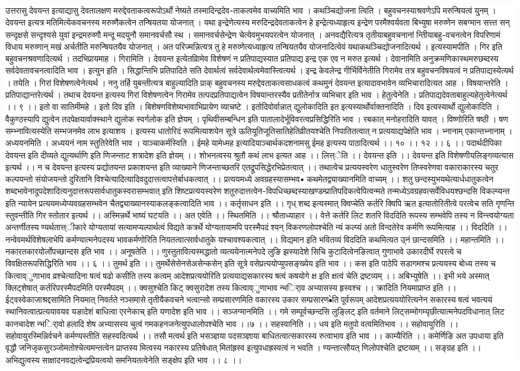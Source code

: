उत्तरासु देवयन्त इत्याद्यासु देवतालक्षण मरुद्देवताकत्वरूपोऽर्थो नेष्यते तस्मादिन्द्रदेव-ताकत्वमेव वाच्यमिति भाव । कथञ्चिद्योजना त्विति । बहुवचनस्याश्रवणेऽपि मरुन्षियत्वं यु्नम् । देवयन्त इत्यत्र मतिमित्येकवचनस्य मरुव्णैकत्वेन तन्षियतया योजनात् । यथा इन्द्रेणेत्यस्य मरुदिन्द्रदेवताकत्वेन हे इन्द्रेत्यध्याहृत्य इन्द्रेण परमैश्वर्यवता बिभ्युषा मरुव्णेन सबग्मान सत्त्त सन् सन्दृक्षसे सन्दृश्यसे युवां इन्द्रमरुव्णौ मन्दू मदयु्नौ समानवर्चसौ स्थ । समानवर्चसेन्द्रेण चेत्येवमुभयपरत्वेन योजनात् । अनवद्यैरित्यत्र तृतीयाबहुवचनानां न्तिीयाबहु-वचनत्वेन विपरिणामं विधाय मरुव्णान् मखं अर्चतीति मरुन्षियतयैव योजनात् । अत परिज्मन्नित्यत्र तु हे मरुव्णेत्यध्याहृत्य तन्षियतयैव योजनादित्येवं यथाकथञ्चिद्योजनादित्यर्थ । इत्यस्यामपीति । गिर इति बहुवचनश्रवणादित्यर्थ । तदभिप्रायमाह । गिरामिति । देवयन्त इत्येतव्रिामेव विशेषणं न प्रतिपाद्यस्यात प्रतिपाद्य इन्द्र एक एव न मरुत इत्यर्थ । देवानामिति अनुक्रमणिकास्थमरुछब्दस्य सर्वदेवतावचनत्वादिति भाव । इत्यु्न इति । सिद्धान्तिभि प्रतिपादिते सति देवार्थत्वं सर्वदेवार्थत्वमेवास्त्वित्यर्थ । इन्द्र केवलेन्द्र गीर्भिर्विनेतीति गिरामेव तत्र बहुवचनविषयत्वं न प्रतिपाद्यस्येत्यर्थ । तयेति । गिरां विशेषणत्वेनेत्यर्थ ।
ननु तर्हि युबन्तीत्यत्र बाहुल्यादिति प्राक् बहुवचनस्य मरुद्देवताकत्वसाधकत्वं कथमु्नं देवयन्त इत्यादावभावेन व्यभिचारादित्यत आह । विषयान्तरेति । प्रतिपाद्यान्तरेत्यर्थ । तथाच देवयन्त इत्यस्य गिरां विशेषणत्वेन गिरामेव तत्पदप्रतिपाद्यत्वेन विषयान्तरस्यैव प्रतीतेर्नात्र व्यभिचार इति भाव । हेतुत्वेनेति । प्रतिपाद्यदेवताबाहुल्यहेतुत्वेनेत्यर्थ ।। ९ ।।
इतो वा सातिमीमहे । इतो दिव इति । बिशेषणविशेष्यभावाभिप्रायेण व्याचष्टे । इतोदिवोर्वान्नात् द्युलोकादिति इत इत्यस्यार्थोर्वाक्तनादिति । दिव इत्यस्यार्थो द्युलोकादिति । वैकुण्ठस्यापि द्युत्वेन तदपेक्षयार्वाक्स्थाने द्युलोक स्वर्गलोक इति ज्ञेयम् । पृथिवीसम्बन्धिन इति पातालादेर्भूविवरत्वप्रसिद्धिरिति भाव । रबकात् मनोहरादिति यावत् । विष्णोरिति षष्ठी । षण सम्भ्नावित्यस्येति सम्भजनमेव लाभ इत्याशय । इत्यस्य धातोरिदं रूपमित्याशयेन सूत्रे ऊतियूतिजूतिसातिहेतिव्रीतयश्चेति निपातितत्वात् न प्रत्ययाद्यपेक्षेति भाव । भ्नानाम् एकान्तभ्नानाम् । अध्ययनमिति । अध्ययनं नाम स्तुतिरेवेति भाव । याञ्चाकर्मस्विति । ईमहे यामेध्मह इत्यादियाञ्चार्थकदशनामसु ईमह इत्यस्य पाठादित्यर्थ ।। १० ।। १२ ।। ६ ।।
पदार्थदीपिका
देवयन्त इति दीव्यते द्युत्यर्थाणि इति णिजन्ताट शत्रादेश इति ज्ञेयम् ।। शोभनत्वस्य श्रुतौ कथं लाभ इत्यत आह ।। लित्त्ेति ।। देवयन्त इति ।। देवयन्त इति विशेषणीयलिङ्गव्यत्यास इत्यर्थ ।। न च देवयन्त इत्यस्य प्रद्योतयन्त प्रकाशयन्त इति व्याख्याने णिजन्ताच्छतरि एतद्रूपसिद्धेरभिप्रेतत्वात् ।। तथात्वेच प्रत्ययस्वरेण धातुस्वरेण तिप्स्वरेणवा वकाराकारस्य चतुर कल्पयन्तो संयोजयन्तो दुरितानि विश्चेत्यादित्यादिवदुदात्तत्वापत्तेर्बाधकत्वात् ।। प्रत्ययमध्ये अवग्रहस्यासम्भव• कथमेतद्व्याख्यानमिति वाच्यम् ।। शतु छन्दस्युभयथेत्यार्धधातुकत्वेन शब्दभावेनादुपदेशादित्यनुदात्तरूपसार्वधातुकस्वरासम्भवात् इति शिष्टप्रत्ययस्वरेण शतुरुदात्तत्वेन-विपधिच्छब्दस्याखण्डम्प्रातिपदिकत्वेपित्वन्मते तन्मध्येऽवग्रहवत्सर्वेविधयश्छन्दसि विकल्प्यन्त इति न्यायेन प्रत्ययमध्येप्यवग्रहसम्भवेन चैतद्व्याख्यानस्याकलङ्कत्वादिति भाव ।।
कर्तृसाधन इति ।। गृध् शब्द इत्यस्मात् क्विप्चेति कर्तरि क्विपि ऋत इत्यातोरितीत्वे परत्वेच सति गृणन्ति स्तुवन्तीति गिर स्तोतार इत्यर्थ ।। अस्मिन्नर्थे भाष्यं घटयति ।। अत एवेति ।। स्थितमिति ।। श्रौताध्याहार ।। वेत्ते कर्तरि लिट शतरि विददिति रूपस्य सम्भवेपि तस्य न विन्त्त्वयोग्यता अन्तर्णीतस्य ण्यर्थतात्त्ीकारे योग्यतायां सत्यामप्यल्पार्थत्वं विद्यते कत्रर्थे योग्यतायामपि परस्मैपदं श्यन् विकरणलोपश्चेति न्यं कल्प्यं अतो विन्दतेरेव कर्मणि रूपमित्याह ।। विददिति ।। नन्वेवमर्थविशेषलाभेपि कर्मण्यात्मनेपदस्य भावकर्मणोरिति नियतत्वात्सार्वधातुके यश्चावश्यकत्वात् ।। विद्यमान इति भवितव्यं विददिति कथमित्यत उ्नं छान्दसमिति ।। महान्तमिति ।। नकारतकारयोर्लोपच्छान्दस इति भाव ।। अनूषतेति ।। णुस्तुतावित्यस्मद्धातो व्यत्ययेनात्मनेपदे लुङि झस्यादेशे सिचि कुटादित्वेनङित्वात् गुणाभावे उकारदीर्घे रपरत्वे च विवक्षितरूपसिद्धिरिति भाव ।। ६ ।।
तुमर्थ इति ।। तुमर्थेसेसेनसेअसेन्कसेन् इति सूत्रे वसेप्रत्ययोप्युपसङ्ख्येय इति भाव ।। कस इति पाठेपि सडागमश्च प्रत्ययस्य बोध्य तस्य च कित्वाव्ुणाभाव व्रश्चेत्यादिना षत्वं षढो कसीति तस्य कत्वम् आदेशप्रत्ययोरिति प्रत्ययाद्यसकारस्य षत्वं कषयोगे क्ष इति क्षत्वं चेति द्रष्टव्यम् ।। अबिभ्युषेति ।। इभी भये अस्मात् क्लिट्शेषात् कर्तरिपरस्मैपदमिति परस्मैपदम् ।। क्वसुश्चेति किट् क्वसुरादेश तस्य कित्वाव्ुणाभाव न्भर्िाव अभ्यासस्य हृस्वश्च ।। क्रादिति नियमाप्राप्त इति ।। ईट्वस्वेकाजाश्रद्दसामिति नियमात् निवर्तते नञ्समासे तृतीयैकवचने भत्वान्सो सम्प्रसारणमिति वकारस्य उकार सम्प्रसारण•ेति पूर्वरूपम् आदेशप्रत्यययोरित्यनेन सकारस्य षत्वं भवत्ययं स्थानिवत्वात्प्रत्ययावयव यङादेशं बाधित्वा एरनेकाच् इति यणादेश इति भाव ।। सञ्जग्मानमिति ।। गमे सम्पूर्वच्छन्दसि लुङ्लिट् इति वर्तमाने लिट्सम्मोगम्यृछीत्यात्मनेपदविधानात् लिट कानचादेश न्भर्िावो हलादि शेष अभ्यासस्य चुत्वं गमकहनजनेत्युपधालोपश्चेति भाव ।।७ ।।
सहस्वानिति ।। धय इति मतुपो वत्वमितिभाव ।। सहोवायुरिति ।। सहोवायुरस्मिन्निर्वचने कर्मण्यस्तीति सहस्वदित्यर्थ ।। तसौ मत्वर्थ इति भसञ्ज्ञया पदसञ्ज्ञाया बाधितत्वात्सकारस्य रुत्वाभाव इति भाव ।। काम्यैरिति ।। कमेर्णिङि अत उपधाया इति वृद्धौ जनिजृकसुरञ्जोमतोश्चेत्यमन्तत्वेन प्राप्तस्य मित्वस्य नकारस्य प्रतिषेधात् मितांह्रस्व इत्युपधाह्रस्वत्वं न भवति । ण्यन्तात्सौयत् णिलोपश्चेति द्रष्टव्यम् ।। सङ्ग्रह इति ।। अभिद्युत्वस्य साक्षादनवद्यत्वेन्द्रप्रियत्वयो समनियतत्वेनेति सङ्क्षेप इति भाव ।। ८ ।।